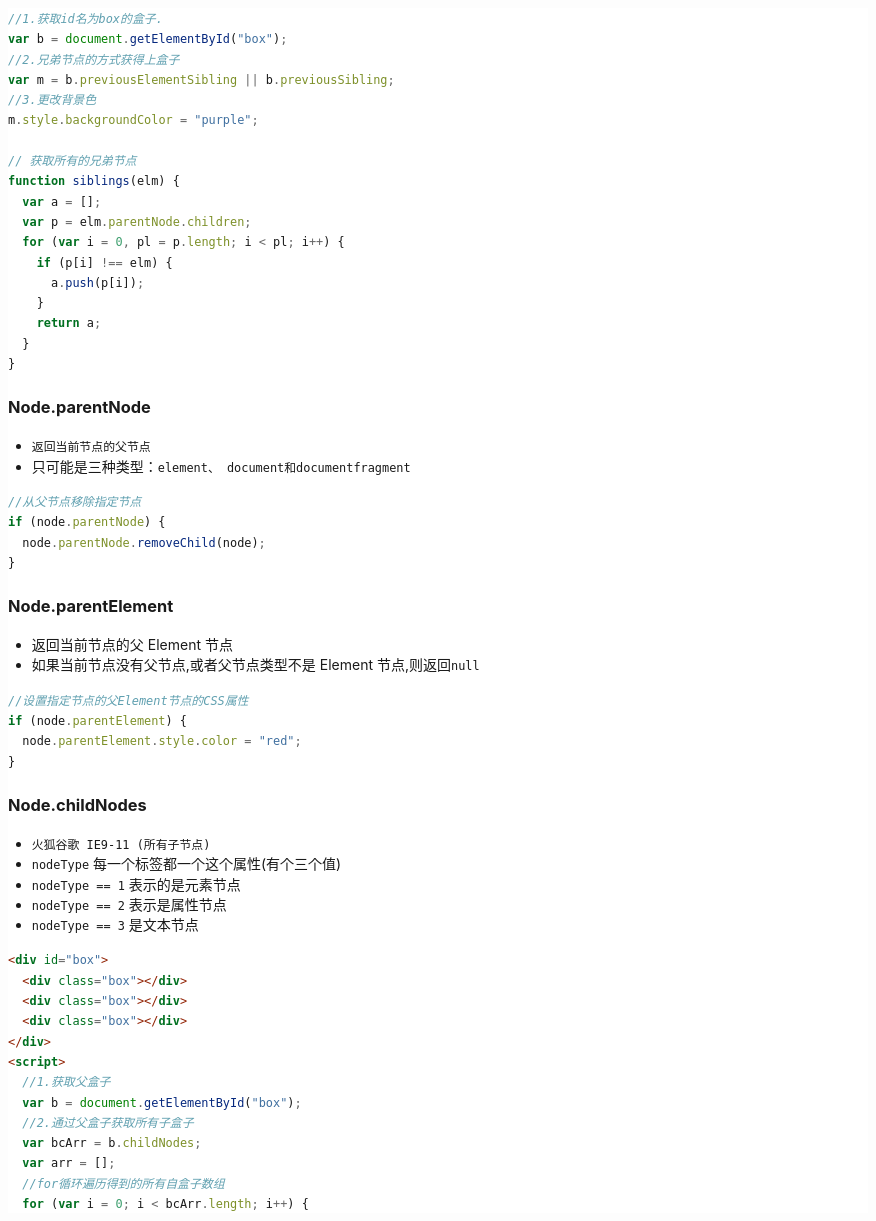 ```js
//1.获取id名为box的盒子.
var b = document.getElementById("box");
//2.兄弟节点的方式获得上盒子
var m = b.previousElementSibling || b.previousSibling;
//3.更改背景色
m.style.backgroundColor = "purple";

// 获取所有的兄弟节点
function siblings(elm) {
  var a = [];
  var p = elm.parentNode.children;
  for (var i = 0, pl = p.length; i < pl; i++) {
    if (p[i] !== elm) {
      a.push(p[i]);
    }
    return a;
  }
}
```

### Node.parentNode

- `返回当前节点的父节点`
- 只可能是三种类型：`element、 document和documentfragment`

```js
//从父节点移除指定节点
if (node.parentNode) {
  node.parentNode.removeChild(node);
}
```

### Node.parentElement

- 返回当前节点的父 Element 节点
- 如果当前节点没有父节点,或者父节点类型不是 Element 节点,则返回`null`

```js
//设置指定节点的父Element节点的CSS属性
if (node.parentElement) {
  node.parentElement.style.color = "red";
}
```

### Node.childNodes

- `火狐谷歌 IE9-11 (所有子节点)`
- `nodeType` 每一个标签都一个这个属性(有个三个值)
- `nodeType == 1` 表示的是元素节点
- `nodeType == 2` 表示是属性节点
- `nodeType == 3` 是文本节点

```html
<div id="box">
  <div class="box"></div>
  <div class="box"></div>
  <div class="box"></div>
</div>
<script>
  //1.获取父盒子
  var b = document.getElementById("box");
  //2.通过父盒子获取所有子盒子
  var bcArr = b.childNodes;
  var arr = [];
  //for循环遍历得到的所有自盒子数组
  for (var i = 0; i < bcArr.length; i++) {
```